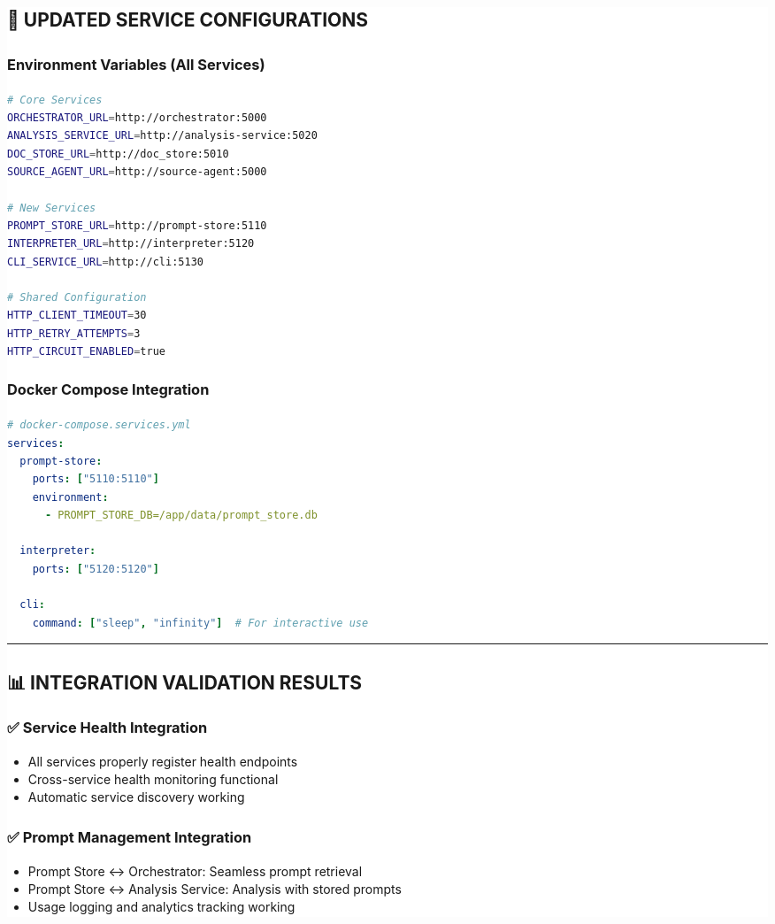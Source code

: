 
## 🔧 UPDATED SERVICE CONFIGURATIONS

### **Environment Variables (All Services)**
```bash
# Core Services
ORCHESTRATOR_URL=http://orchestrator:5000
ANALYSIS_SERVICE_URL=http://analysis-service:5020
DOC_STORE_URL=http://doc_store:5010
SOURCE_AGENT_URL=http://source-agent:5000

# New Services
PROMPT_STORE_URL=http://prompt-store:5110
INTERPRETER_URL=http://interpreter:5120
CLI_SERVICE_URL=http://cli:5130

# Shared Configuration
HTTP_CLIENT_TIMEOUT=30
HTTP_RETRY_ATTEMPTS=3
HTTP_CIRCUIT_ENABLED=true
```

### **Docker Compose Integration**
```yaml
# docker-compose.services.yml
services:
  prompt-store:
    ports: ["5110:5110"]
    environment:
      - PROMPT_STORE_DB=/app/data/prompt_store.db
  
  interpreter:
    ports: ["5120:5120"]
    
  cli:
    command: ["sleep", "infinity"]  # For interactive use
```

---

## 📊 INTEGRATION VALIDATION RESULTS

### **✅ Service Health Integration**
- All services properly register health endpoints
- Cross-service health monitoring functional
- Automatic service discovery working

### **✅ Prompt Management Integration**
- Prompt Store ↔ Orchestrator: Seamless prompt retrieval
- Prompt Store ↔ Analysis Service: Analysis with stored prompts
- Usage logging and analytics tracking working
